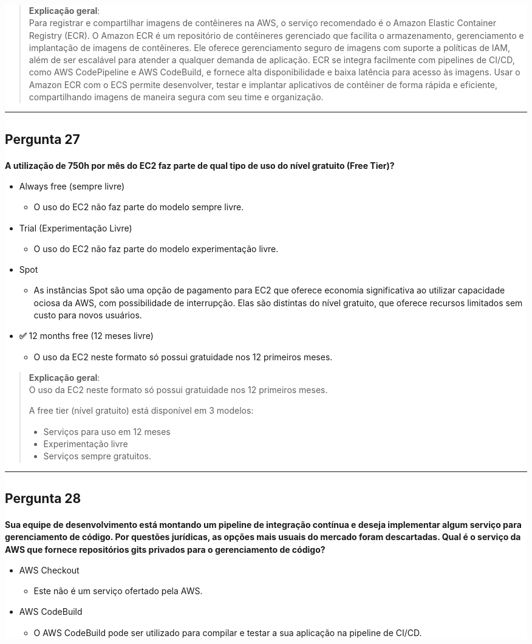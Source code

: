 > **Explicação geral**:  
> Para registrar e compartilhar imagens de contêineres na AWS, o serviço recomendado é o Amazon Elastic Container Registry (ECR). O Amazon ECR é um repositório de contêineres gerenciado que facilita o armazenamento, gerenciamento e implantação de imagens de contêineres. Ele oferece gerenciamento seguro de imagens com suporte a políticas de IAM, além de ser escalável para atender a qualquer demanda de aplicação. ECR se integra facilmente com pipelines de CI/CD, como AWS CodePipeline e AWS CodeBuild, e fornece alta disponibilidade e baixa latência para acesso às imagens. Usar o Amazon ECR com o ECS permite desenvolver, testar e implantar aplicativos de contêiner de forma rápida e eficiente, compartilhando imagens de maneira segura com seu time e organização.

---

## Pergunta 27

**A utilização de 750h por mês do EC2 faz parte de qual tipo de uso do nível gratuito (Free Tier)?**

- Always free (sempre livre)
    - O uso do EC2 não faz parte do modelo sempre livre.

- Trial (Experimentação Livre)
    - O uso do EC2 não faz parte do modelo experimentação livre.

- Spot
    - As instâncias Spot são uma opção de pagamento para EC2 que oferece economia significativa ao utilizar capacidade ociosa da AWS, com possibilidade de interrupção. Elas são distintas do nível gratuito, que oferece recursos limitados sem custo para novos usuários.

- **✅** 12 months free (12 meses livre)
    - O uso da EC2 neste formato só possui gratuidade nos 12 primeiros meses.

> **Explicação geral**:  
> O uso da EC2 neste formato só possui gratuidade nos 12 primeiros meses.
> 
> A free tier (nível gratuito) está disponível em 3 modelos:
> 
> - Serviços para uso em 12 meses
> - Experimentação livre
> - Serviços sempre gratuitos.

---

## Pergunta 28

**Sua equipe de desenvolvimento está montando um pipeline de integração contínua e deseja implementar algum serviço para gerenciamento de código. Por questões jurídicas, as opções mais usuais do mercado foram descartadas. Qual é o serviço da AWS que fornece repositórios gits privados para o gerenciamento de código?**

- AWS Checkout
    - Este não é um serviço ofertado pela AWS.

- AWS CodeBuild
    - O AWS CodeBuild pode ser utilizado para compilar e testar a sua aplicação na pipeline de CI/CD.
